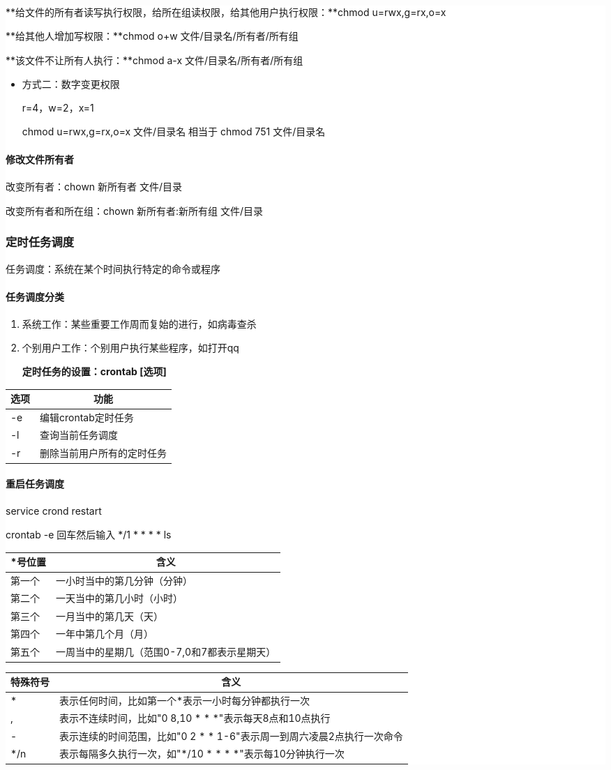  **给文件的所有者读写执行权限，给所在组读权限，给其他用户执行权限：**chmod u=rwx,g=rx,o=x

  **给其他人增加写权限：**chmod o+w 文件/目录名/所有者/所有组

  **该文件不让所有人执行：**chmod a-x 文件/目录名/所有者/所有组

- 方式二：数字变更权限

  r=4，w=2，x=1

  chmod u=rwx,g=rx,o=x 文件/目录名 相当于 chmod 751 文件/目录名

#### 修改文件所有者

改变所有者：chown	新所有者	文件/目录

改变所有者和所在组：chown	新所有者:新所有组	文件/目录

### 定时任务调度

任务调度：系统在某个时间执行特定的命令或程序

#### 任务调度分类

1. 系统工作：某些重要工作周而复始的进行，如病毒查杀

2. 个别用户工作：个别用户执行某些程序，如打开qq

   **定时任务的设置：crontab [选项]**

| 选项 | 功能                       |
| ---- | -------------------------- |
| -e   | 编辑crontab定时任务        |
| -l   | 查询当前任务调度           |
| -r   | 删除当前用户所有的定时任务 |

#### 重启任务调度

service crond restart

crontab -e 回车然后输入 */1 * * * * ls

| *号位置 | 含义                                         |
| ------- | -------------------------------------------- |
| 第一个  | 一小时当中的第几分钟（分钟）                 |
| 第二个  | 一天当中的第几小时（小时）                   |
| 第三个  | 一月当中的第几天（天）                       |
| 第四个  | 一年中第几个月（月）                         |
| 第五个  | 一周当中的星期几（范围0-7,0和7都表示星期天） |

| 特殊符号 | 含义                                                         |
| -------- | ------------------------------------------------------------ |
| *        | 表示任何时间，比如第一个*表示一小时每分钟都执行一次          |
| ,        | 表示不连续时间，比如"0 8,10 * * *"表示每天8点和10点执行      |
| -        | 表示连续的时间范围，比如"0 2 * * 1-6"表示周一到周六凌晨2点执行一次命令 |
| */n      | 表示每隔多久执行一次，如"*/10 * * * *"表示每10分钟执行一次   |

